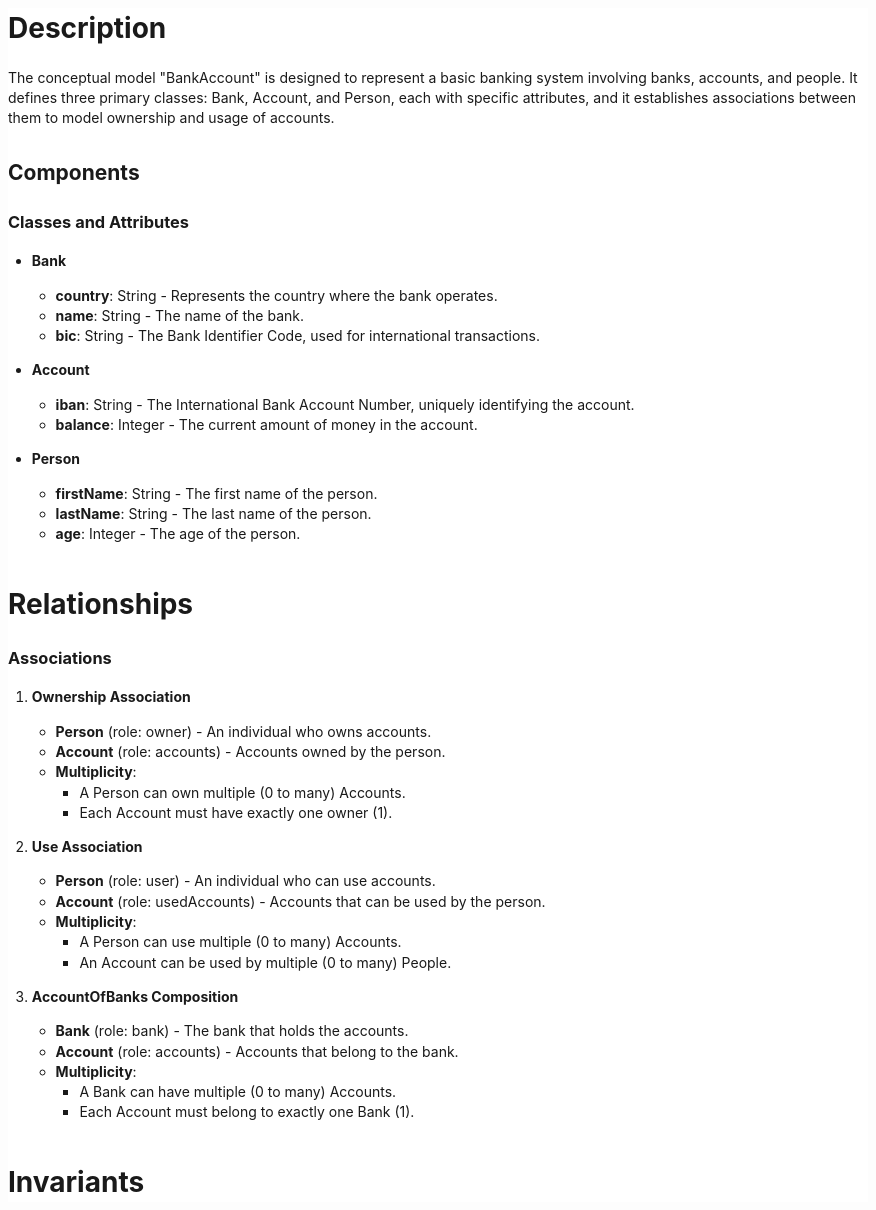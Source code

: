 # Description

The conceptual model "BankAccount" is designed to represent a basic banking system involving banks, accounts, and people. It defines three primary classes: Bank, Account, and Person, each with specific attributes, and it establishes associations between them to model ownership and usage of accounts.

## Components

### Classes and Attributes

- **Bank**
  - **country**: String - Represents the country where the bank operates.
  - **name**: String - The name of the bank.
  - **bic**: String - The Bank Identifier Code, used for international transactions.

- **Account**
  - **iban**: String - The International Bank Account Number, uniquely identifying the account.
  - **balance**: Integer - The current amount of money in the account.

- **Person**
  - **firstName**: String - The first name of the person.
  - **lastName**: String - The last name of the person.
  - **age**: Integer - The age of the person.

# Relationships

### Associations

1. **Ownership Association**
   - **Person** (role: owner) - An individual who owns accounts.
   - **Account** (role: accounts) - Accounts owned by the person.
   - **Multiplicity**: 
     - A Person can own multiple (0 to many) Accounts.
     - Each Account must have exactly one owner (1).

2. **Use Association**
   - **Person** (role: user) - An individual who can use accounts.
   - **Account** (role: usedAccounts) - Accounts that can be used by the person.
   - **Multiplicity**: 
     - A Person can use multiple (0 to many) Accounts.
     - An Account can be used by multiple (0 to many) People.

3. **AccountOfBanks Composition**
   - **Bank** (role: bank) - The bank that holds the accounts.
   - **Account** (role: accounts) - Accounts that belong to the bank.
   - **Multiplicity**: 
     - A Bank can have multiple (0 to many) Accounts.
     - Each Account must belong to exactly one Bank (1).

# Invariants
